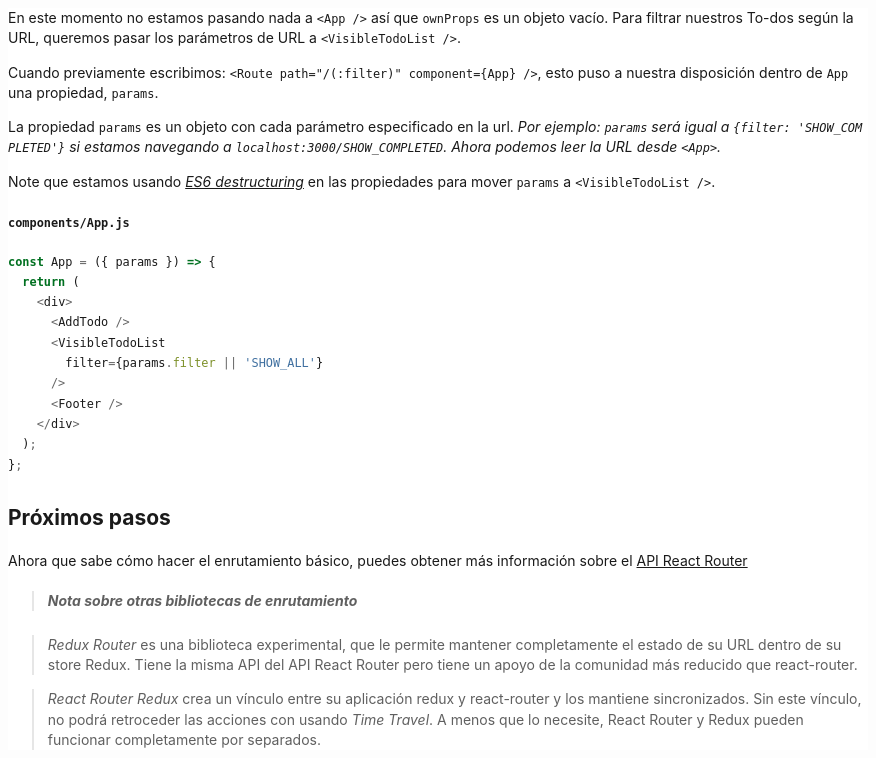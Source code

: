 En este momento no estamos pasando nada a `<App />` así que `ownProps` es un objeto vacío. Para filtrar nuestros To-dos según la URL, queremos pasar los parámetros de URL a `<VisibleTodoList />`.

Cuando previamente escribimos: `<Route path="/(:filter)" component={App} />`, esto puso a nuestra disposición dentro de `App` una propiedad, `params`.

La propiedad `params` es un objeto con cada parámetro especificado en la url. *Por ejemplo: `params` será igual a `{filter: 'SHOW_COMPLETED'}` si estamos navegando a `localhost:3000/SHOW_COMPLETED`. Ahora podemos leer la URL desde `<App>`.*

Note que estamos usando [*ES6 destructuring*](https://developer.mozilla.org/en/docs/Web/JavaScript/Reference/Operators/Destructuring_assignment) en las propiedades para mover `params` a `<VisibleTodoList />`.

#### `components/App.js`
```js
const App = ({ params }) => {
  return (
    <div>
      <AddTodo />
      <VisibleTodoList
        filter={params.filter || 'SHOW_ALL'}
      />
      <Footer />
    </div>
  );
};
```

## Próximos pasos

Ahora que sabe cómo hacer el enrutamiento básico, puedes obtener más información sobre el [API React Router](https://github.com/reactjs/react-router/tree/v3/docs/)

>##### Nota sobre otras bibliotecas de enrutamiento

>*Redux Router* es una biblioteca experimental, que le permite mantener completamente el estado de su URL dentro de su store Redux. Tiene la misma API del API React Router pero tiene un apoyo de la comunidad más reducido que react-router.

>*React Router Redux* crea un vínculo entre su aplicación redux y react-router y los mantiene sincronizados. Sin este vínculo, no podrá retroceder las acciones con usando *Time Travel*. A menos que lo necesite, React Router y Redux pueden funcionar completamente por separados.
